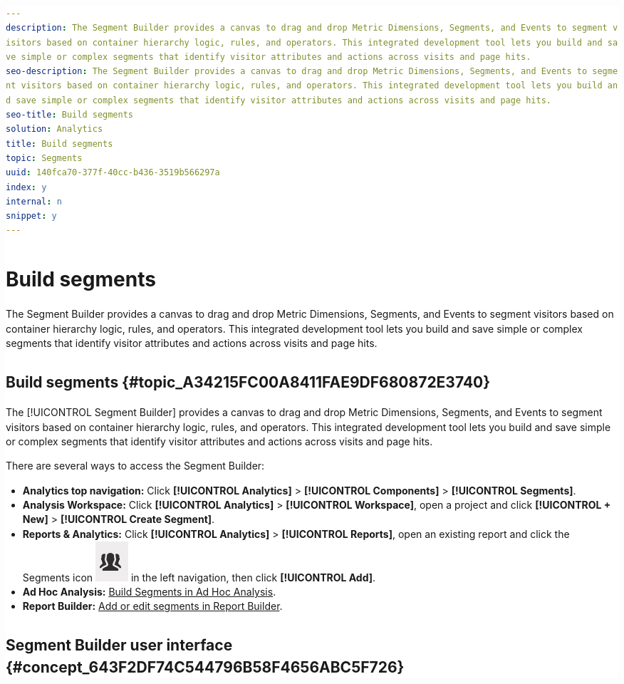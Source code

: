```yaml
---
description: The Segment Builder provides a canvas to drag and drop Metric Dimensions, Segments, and Events to segment visitors based on container hierarchy logic, rules, and operators. This integrated development tool lets you build and save simple or complex segments that identify visitor attributes and actions across visits and page hits.
seo-description: The Segment Builder provides a canvas to drag and drop Metric Dimensions, Segments, and Events to segment visitors based on container hierarchy logic, rules, and operators. This integrated development tool lets you build and save simple or complex segments that identify visitor attributes and actions across visits and page hits.
seo-title: Build segments
solution: Analytics
title: Build segments
topic: Segments
uuid: 140fca70-377f-40cc-b436-3519b566297a
index: y
internal: n
snippet: y
---
```


# Build segments

The Segment Builder provides a canvas to drag and drop Metric Dimensions, Segments, and Events to segment visitors based on container hierarchy logic, rules, and operators. This integrated development tool lets you build and save simple or complex segments that identify visitor attributes and actions across visits and page hits.

## Build segments {#topic_A34215FC00A8411FAE9DF680872E3740}

The [!UICONTROL Segment Builder] provides a canvas to drag and drop Metric Dimensions, Segments, and Events to segment visitors based on container hierarchy logic, rules, and operators. This integrated development tool lets you build and save simple or complex segments that identify visitor attributes and actions across visits and page hits. 

There are several ways to access the Segment Builder:

* **Analytics top navigation:** Click **[!UICONTROL Analytics]** > **[!UICONTROL Components]** > **[!UICONTROL Segments]**. 
* **Analysis Workspace:** Click **[!UICONTROL Analytics]** > **[!UICONTROL Workspace]**, open a project and click **[!UICONTROL + New]** > **[!UICONTROL Create Segment]**. 
* **Reports & Analytics:** Click **[!UICONTROL Analytics]** > **[!UICONTROL Reports]**, open an existing report and click the Segments icon  ![](assets/segment_icon.png) in the left navigation, then click **[!UICONTROL Add]**. 
* **Ad Hoc Analysis:** [Build Segments in Ad Hoc Analysis](../../../components/c-segmentation/c-segmentation-workflow/seg-build.md#section_E440630183D64999BA2369D1B8048AA6). 
* **Report Builder:** [Add or edit segments in Report Builder](https://marketing.adobe.com/resources/help/en_US/arb/segmentation.html).

## Segment Builder user interface {#concept_643F2DF74C544796B58F4656ABC5F726}
